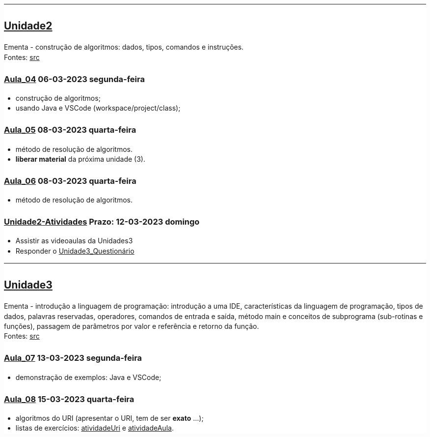 -----------

## [Unidade2](Unidade2 "Unidade2")

Ementa - construção de algoritmos: dados, tipos, comandos e instruções.  
Fontes: [src](Unidade2/src "src")  

### [Aula_04](Unidade2/aula.md#Aula_04 "06-03-2023 segunda-feira") 06-03-2023 segunda-feira

- construção de algoritmos;  
- usando Java e VSCode (workspace/project/class);  

### [Aula_05](Unidade2/aula.md#Aula_05 "08-03-2023 quarta-feira") 08-03-2023 quarta-feira

- método de resolução de algoritmos.  
- **liberar material** da próxima unidade (3).  


### [Aula_06](Unidade2/aula.md#Aula_06 "08-03-2023 quarta-feira") 08-03-2023 quarta-feira

- método de resolução de algoritmos.  

### [Unidade2-Atividades](Unidade2 "Unidade2-Atividades") Prazo: 12-03-2023 domingo

- Assistir as videoaulas da Unidades3  
- Responder o [Unidade3_Questionário]  

-----------

## [Unidade3](Unidade3 "Unidade3")

Ementa - introdução a linguagem de programação: introdução a uma IDE, características da linguagem de programação, tipos de dados, palavras reservadas, operadores, comandos de entrada e saída, método main e conceitos de subprograma (sub-rotinas e funções), passagem de parâmetros por valor e referência e retorno da função.  
Fontes: [src](./Unidade3/src "src")  

### [Aula_07](Unidade3/aula.md#Aula_07 "13-03-2023 segunda-feira") 13-03-2023 segunda-feira

- demonstração de exemplos: Java e VSCode;  

### [Aula_08](Unidade3/aula.md#Aula_08 "15-03-2023 quarta-feira") 15-03-2023 quarta-feira

- algoritmos do URI (apresentar o URI, tem de ser **exato** …);  
- listas de exercícios: [atividadeUri](Unidade3/atividadeUri.md "atividadeUri") e [atividadeAula](Unidade3/atividadeAula.md "atividadeAula").  


[Unidade1_Questionário]: < > "Unidade1_Questionário"
[Unidade2_Questionário]: < > "Unidade2_Questionário"
[Unidade3_Questionário]: < > "Unidade3_Questionário"
[Unidade3_RespostasAtividadeAula]: < > "Unidade3_RespostasAtividadeAula"
[Unidade3_RespostasAtividadeURI]: <> "Unidade3_RespostasAtividadeURI"
[Unidade4_Questionário]: <> "Unidade4_Questionário"
[Unidade4_RespostasAtividadeAula]: < > "Unidade4_RespostasAtividadeAula"
[Unidade4_RespostasAtividadeURI]: <> "Unidade4_RespostasAtividadeURI"
[Prova1_Respostas_parteA]: < > "Prova1_Respostas_parteA"
[Unidade5_Questionário]: < > "Unidade5_Questionário"
[Unidade5_RespostasAtividadeAula]: < > "Unidade5_RespostasAtividadeAula"
[Unidade5_RespostasAtividadeURI]: <> "Unidade5_RespostasAtividadeURI"
[Unidade6_Questionário]: < > "Unidade6_Questionário"
[Unidade6_RespostasAtividadeAula]: < > "Unidade6_RespostasAtividadeAula"
[Unidade6_RespostasAtividadeURI]: <> "Unidade6_RespostasAtividadeURI"
[Prova2_Respostas]: < > "Prova2_Respostas"
[TrabalhoFinal_DefinirEquipes]: < > "TrabalhoFinal_DefinirEquipes"
[TrabalhoFinal_entrega]: < > "TrabalhoFinal_entrega"
[PlanoEnsinoAVA]: <https://ava3.furb.br/course/view.php?id=34278&section=1> "PlanoEnsinoAVA"  